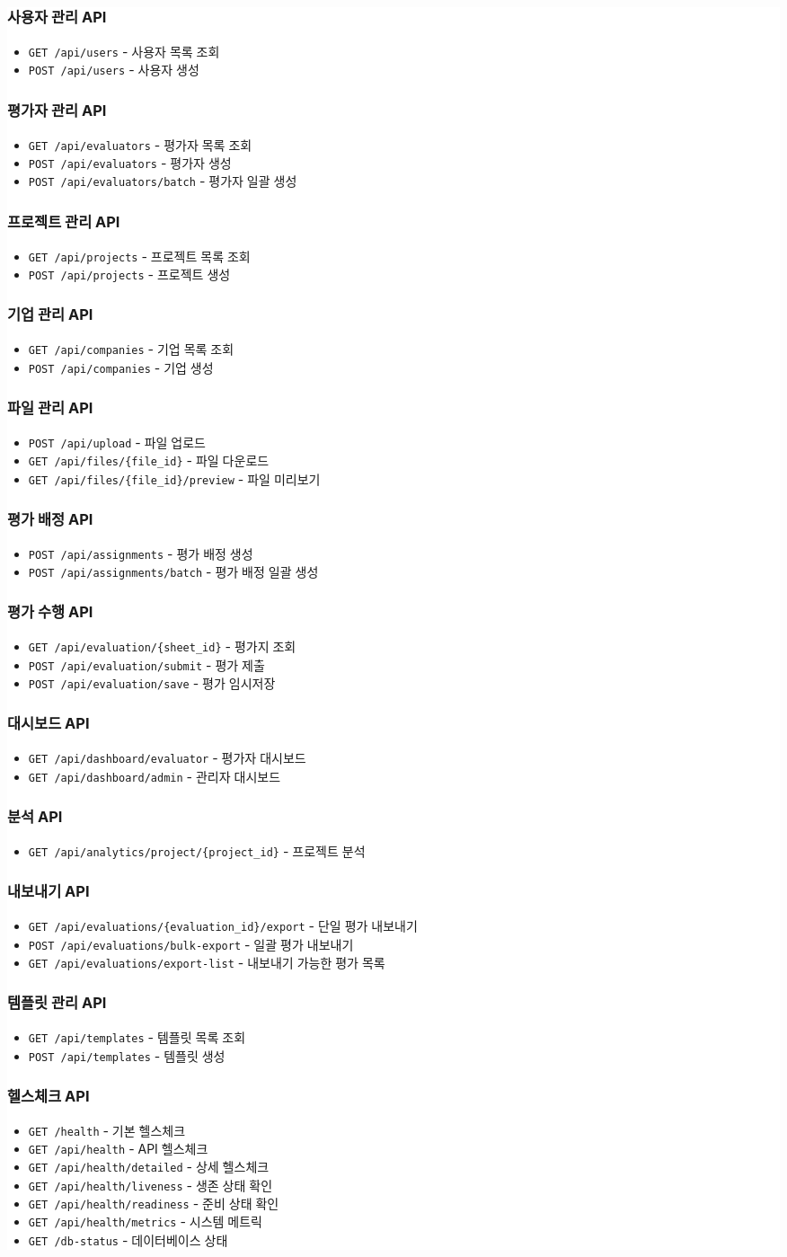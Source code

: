 ### 사용자 관리 API
- `GET /api/users` - 사용자 목록 조회
- `POST /api/users` - 사용자 생성

### 평가자 관리 API
- `GET /api/evaluators` - 평가자 목록 조회
- `POST /api/evaluators` - 평가자 생성
- `POST /api/evaluators/batch` - 평가자 일괄 생성

### 프로젝트 관리 API
- `GET /api/projects` - 프로젝트 목록 조회
- `POST /api/projects` - 프로젝트 생성

### 기업 관리 API
- `GET /api/companies` - 기업 목록 조회
- `POST /api/companies` - 기업 생성

### 파일 관리 API
- `POST /api/upload` - 파일 업로드
- `GET /api/files/{file_id}` - 파일 다운로드
- `GET /api/files/{file_id}/preview` - 파일 미리보기

### 평가 배정 API
- `POST /api/assignments` - 평가 배정 생성
- `POST /api/assignments/batch` - 평가 배정 일괄 생성

### 평가 수행 API
- `GET /api/evaluation/{sheet_id}` - 평가지 조회
- `POST /api/evaluation/submit` - 평가 제출
- `POST /api/evaluation/save` - 평가 임시저장

### 대시보드 API
- `GET /api/dashboard/evaluator` - 평가자 대시보드
- `GET /api/dashboard/admin` - 관리자 대시보드

### 분석 API
- `GET /api/analytics/project/{project_id}` - 프로젝트 분석

### 내보내기 API
- `GET /api/evaluations/{evaluation_id}/export` - 단일 평가 내보내기
- `POST /api/evaluations/bulk-export` - 일괄 평가 내보내기
- `GET /api/evaluations/export-list` - 내보내기 가능한 평가 목록

### 템플릿 관리 API
- `GET /api/templates` - 템플릿 목록 조회
- `POST /api/templates` - 템플릿 생성

### 헬스체크 API
- `GET /health` - 기본 헬스체크
- `GET /api/health` - API 헬스체크
- `GET /api/health/detailed` - 상세 헬스체크
- `GET /api/health/liveness` - 생존 상태 확인
- `GET /api/health/readiness` - 준비 상태 확인
- `GET /api/health/metrics` - 시스템 메트릭
- `GET /db-status` - 데이터베이스 상태
